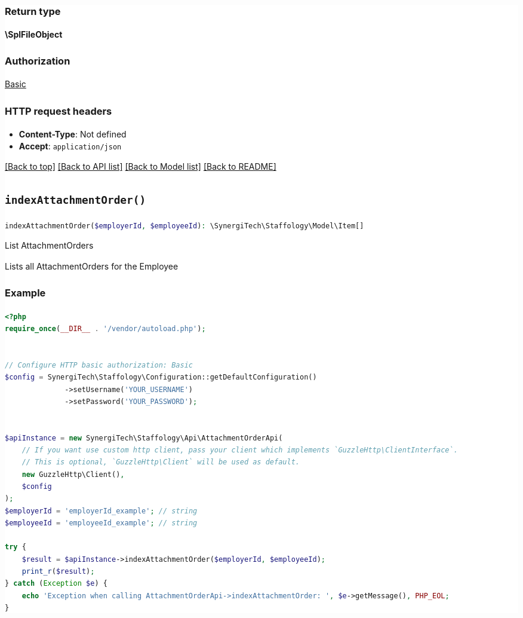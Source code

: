 ### Return type

**\SplFileObject**

### Authorization

[Basic](../../README.md#Basic)

### HTTP request headers

- **Content-Type**: Not defined
- **Accept**: `application/json`

[[Back to top]](#) [[Back to API list]](../../README.md#endpoints)
[[Back to Model list]](../../README.md#models)
[[Back to README]](../../README.md)

## `indexAttachmentOrder()`

```php
indexAttachmentOrder($employerId, $employeeId): \SynergiTech\Staffology\Model\Item[]
```

List AttachmentOrders

Lists all AttachmentOrders for the Employee

### Example

```php
<?php
require_once(__DIR__ . '/vendor/autoload.php');


// Configure HTTP basic authorization: Basic
$config = SynergiTech\Staffology\Configuration::getDefaultConfiguration()
              ->setUsername('YOUR_USERNAME')
              ->setPassword('YOUR_PASSWORD');


$apiInstance = new SynergiTech\Staffology\Api\AttachmentOrderApi(
    // If you want use custom http client, pass your client which implements `GuzzleHttp\ClientInterface`.
    // This is optional, `GuzzleHttp\Client` will be used as default.
    new GuzzleHttp\Client(),
    $config
);
$employerId = 'employerId_example'; // string
$employeeId = 'employeeId_example'; // string

try {
    $result = $apiInstance->indexAttachmentOrder($employerId, $employeeId);
    print_r($result);
} catch (Exception $e) {
    echo 'Exception when calling AttachmentOrderApi->indexAttachmentOrder: ', $e->getMessage(), PHP_EOL;
}
```
